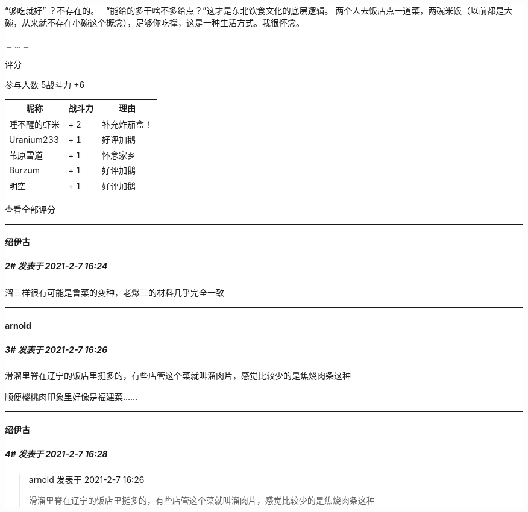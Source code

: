 “够吃就好” ？不存在的。
 
“能给的多干啥不多给点？”这才是东北饮食文化的底层逻辑。
两个人去饭店点一道菜，两碗米饭（以前都是大碗，从来就不存在小碗这个概念），足够你吃撑，这是一种生活方式。我很怀念。


﹍﹍﹍

评分


 参与人数 5战斗力 +6

|昵称|战斗力|理由|
|----|---|---|
| 睡不醒的虾米| + 2|补充炸茄盒！|
| Uranium233| + 1|好评加鹅|
| 苇原雪道| + 1|怀念家乡|
| Burzum| + 1|好评加鹅|
| 明空| + 1|好评加鹅|


查看全部评分


-----

####  绍伊古  
##### 2#       发表于 2021-2-7 16:24


溜三样很有可能是鲁菜的变种，老爆三的材料几乎完全一致


-----

####  arnold  
##### 3#       发表于 2021-2-7 16:26


滑溜里脊在辽宁的饭店里挺多的，有些店管这个菜就叫溜肉片，感觉比较少的是焦烧肉条这种


顺便樱桃肉印象里好像是福建菜……


-----

####  绍伊古  
##### 4#       发表于 2021-2-7 16:28


<blockquote><a href="httphttps://bbs.saraba1st.com/2b/forum.php?mod=redirect&amp;goto=findpost&amp;pid=50267069&amp;ptid=1986761" target="_blank">arnold 发表于 2021-2-7 16:26</a>

滑溜里脊在辽宁的饭店里挺多的，有些店管这个菜就叫溜肉片，感觉比较少的是焦烧肉条这种

